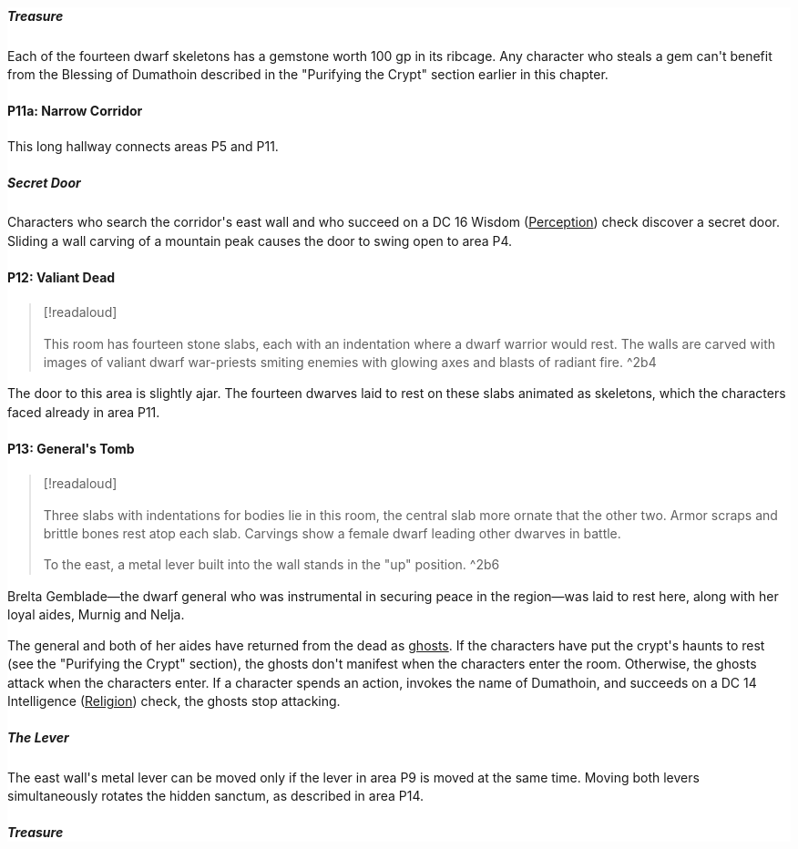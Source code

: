 ##### Treasure

Each of the fourteen dwarf skeletons has a gemstone worth 100 gp in its ribcage. Any character who steals a gem can't benefit from the Blessing of Dumathoin described in the "Purifying the Crypt" section earlier in this chapter.

#### P11a: Narrow Corridor

This long hallway connects areas P5 and P11.

##### Secret Door

Characters who search the corridor's east wall and who succeed on a DC 16 Wisdom ([Perception](/2-Mechanics/CLI/rules/skills.md#Perception)) check discover a secret door. Sliding a wall carving of a mountain peak causes the door to swing open to area P4.

#### P12: Valiant Dead

> [!readaloud] 
> 
> This room has fourteen stone slabs, each with an indentation where a dwarf warrior would rest. The walls are carved with images of valiant dwarf war-priests smiting enemies with glowing axes and blasts of radiant fire.
^2b4

The door to this area is slightly ajar. The fourteen dwarves laid to rest on these slabs animated as skeletons, which the characters faced already in area P11.

#### P13: General's Tomb

> [!readaloud] 
> 
> Three slabs with indentations for bodies lie in this room, the central slab more ornate that the other two. Armor scraps and brittle bones rest atop each slab. Carvings show a female dwarf leading other dwarves in battle.
> 
> To the east, a metal lever built into the wall stands in the "up" position.
^2b6

Brelta Gemblade—the dwarf general who was instrumental in securing peace in the region—was laid to rest here, along with her loyal aides, Murnig and Nelja.

The general and both of her aides have returned from the dead as [ghosts](/2-Mechanics/CLI/bestiary/undead/ghost.md). If the characters have put the crypt's haunts to rest (see the "Purifying the Crypt" section), the ghosts don't manifest when the characters enter the room. Otherwise, the ghosts attack when the characters enter. If a character spends an action, invokes the name of Dumathoin, and succeeds on a DC 14 Intelligence ([Religion](/2-Mechanics/CLI/rules/skills.md#Religion)) check, the ghosts stop attacking.

##### The Lever

The east wall's metal lever can be moved only if the lever in area P9 is moved at the same time. Moving both levers simultaneously rotates the hidden sanctum, as described in area P14.

##### Treasure
